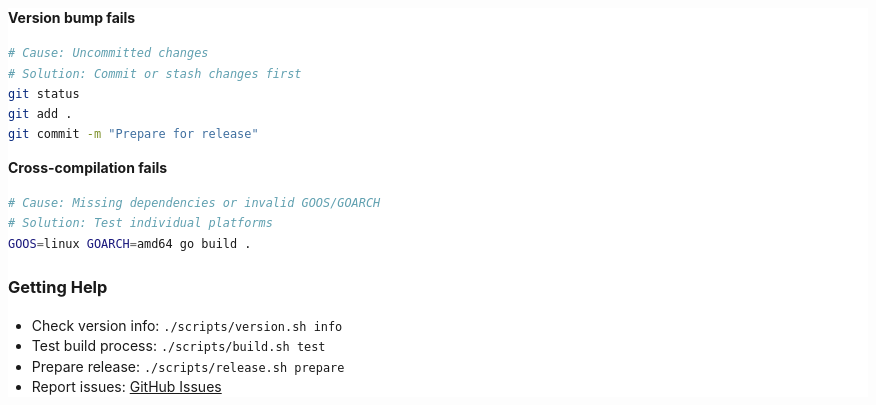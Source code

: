 **Version bump fails**
```bash
# Cause: Uncommitted changes
# Solution: Commit or stash changes first
git status
git add .
git commit -m "Prepare for release"
```

**Cross-compilation fails**
```bash
# Cause: Missing dependencies or invalid GOOS/GOARCH
# Solution: Test individual platforms
GOOS=linux GOARCH=amd64 go build .
```

### Getting Help

- Check version info: `./scripts/version.sh info`
- Test build process: `./scripts/build.sh test`
- Prepare release: `./scripts/release.sh prepare`
- Report issues: [GitHub Issues](https://github.com/biwakonbu/reviewtask/issues)